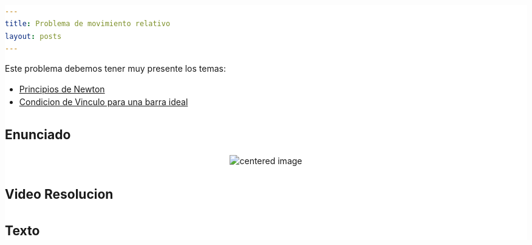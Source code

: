 ```yaml
---
title: Problema de movimiento relativo
layout: posts
---
```

Este problema debemos tener muy presente los temas:

* [Principios de Newton](https://luisparedes1.github.io/mundo-fisica/teoria-dinamica/)
* [Condicion de Vinculo para una barra ideal](https://luisparedes1.github.io/mundo-fisica/teoria-condicion-vinculo/#condicion-de-vinculo)

## Enunciado

<center>
    <img src="https://luisparedes1.github.io/mundo-fisica/assets/guias/02_dinamica/enunciados/ej17.png?width=1156&height=315" alt="centered image" />
</center>

## Video Resolucion

<iframe width="560" height="315" src="https://www.youtube.com/embed/qKFL5h_b9Rw" frameborder="0" allowfullscreen></iframe>

## Texto

<embed src="https://luisparedes1.github.io/mundo-fisica/assets/guias/02_dinamica/resueltos/ej17.pdf#page=1" type="application/pdf" width="100%" height="100%">



[^1]: [Condicion de Vinculo](https://luisparedes1.github.io/mundo-fisica/teoria-condicion-vinculo/#condicion-de-vinculo)